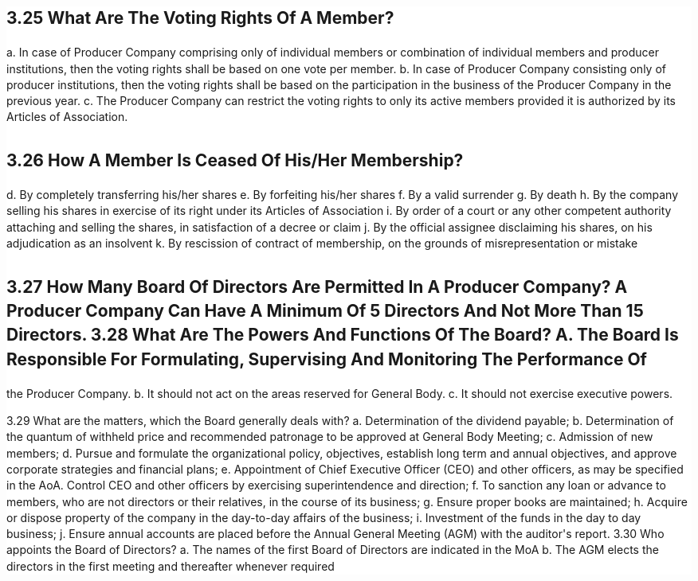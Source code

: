 ## 3.25  What Are The Voting Rights Of A Member?

a. In case of Producer Company comprising only of individual members or combination 
of individual members and producer institutions, then the voting rights shall be based on one vote per member. 
b. In case of Producer Company consisting only of producer institutions, then the voting 
rights shall be based on the participation in the business of the Producer Company in the previous year. 
c. The Producer Company can restrict the voting rights to only its active members 
provided it is authorized by its Articles of Association. 

## 3.26  How A Member Is Ceased Of His/Her Membership?

d. By completely transferring his/her shares e. By forfeiting his/her shares f. By a valid surrender g. By death h. By the company selling his shares in exercise of its right under its Articles of 
Association 
i. By order of a court or any other competent authority attaching and selling the shares, 
in satisfaction of a decree or claim 
j. By the official assignee disclaiming his shares, on his adjudication as an insolvent k. By rescission of contract of membership, on the grounds of misrepresentation or 
mistake 

## 3.27 How Many Board Of Directors Are Permitted In A Producer Company? A Producer Company Can Have A Minimum Of 5 Directors And Not More Than 15 Directors. 3.28 What Are The Powers And Functions Of The Board? A. The Board Is Responsible For Formulating, Supervising And Monitoring The Performance Of

the Producer Company. 
b. It should not act on the areas reserved for General Body. c. It should not exercise executive powers. 
 
3.29 What are the matters, which the Board generally deals with? 
a. Determination of the dividend payable; b. Determination of the quantum of withheld price and recommended patronage to be 
approved at General Body Meeting; 
c. Admission of new members; d. Pursue and formulate the organizational policy, objectives, establish long term and 
annual objectives, and approve corporate strategies and financial plans; 
e. Appointment of Chief Executive Officer (CEO) and other officers, as may be specified in 
the AoA. Control CEO and other officers by exercising superintendence and direction; 
f. To sanction any loan or advance to members, who are not directors or their relatives, in 
the course of its business; 
g. Ensure proper books are maintained; h. Acquire or dispose property of the company in the day-to-day affairs of the business; i. 
Investment of the funds in the day to day business; 
j. Ensure annual accounts are placed before the Annual General Meeting (AGM) with the 
auditor's report. 3.30  Who appoints the Board of Directors? 
a. The names of the first Board of Directors are indicated in the MoA b. The AGM elects the directors in the first meeting and thereafter whenever required 
